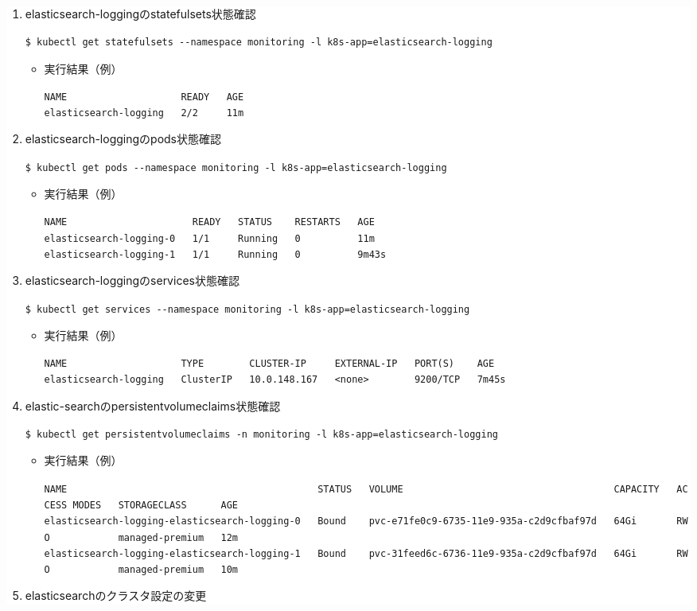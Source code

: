 1. elasticsearch-loggingのstatefulsets状態確認

    ```
    $ kubectl get statefulsets --namespace monitoring -l k8s-app=elasticsearch-logging
    ```

    - 実行結果（例）

        ```
        NAME                    READY   AGE
        elasticsearch-logging   2/2     11m
        ```

1. elasticsearch-loggingのpods状態確認

    ```
    $ kubectl get pods --namespace monitoring -l k8s-app=elasticsearch-logging
    ```

    - 実行結果（例）

        ```
        NAME                      READY   STATUS    RESTARTS   AGE
        elasticsearch-logging-0   1/1     Running   0          11m
        elasticsearch-logging-1   1/1     Running   0          9m43s
        ```

1. elasticsearch-loggingのservices状態確認

    ```
    $ kubectl get services --namespace monitoring -l k8s-app=elasticsearch-logging
    ```

    - 実行結果（例）

        ```
        NAME                    TYPE        CLUSTER-IP     EXTERNAL-IP   PORT(S)    AGE
        elasticsearch-logging   ClusterIP   10.0.148.167   <none>        9200/TCP   7m45s
        ```

1. elastic-searchのpersistentvolumeclaims状態確認

    ```
    $ kubectl get persistentvolumeclaims -n monitoring -l k8s-app=elasticsearch-logging
    ```

    - 実行結果（例）

        ```
        NAME                                            STATUS   VOLUME                                     CAPACITY   ACCESS MODES   STORAGECLASS      AGE
        elasticsearch-logging-elasticsearch-logging-0   Bound    pvc-e71fe0c9-6735-11e9-935a-c2d9cfbaf97d   64Gi       RWO            managed-premium   12m
        elasticsearch-logging-elasticsearch-logging-1   Bound    pvc-31feed6c-6736-11e9-935a-c2d9cfbaf97d   64Gi       RWO            managed-premium   10m
        ```

1. elasticsearchのクラスタ設定の変更
